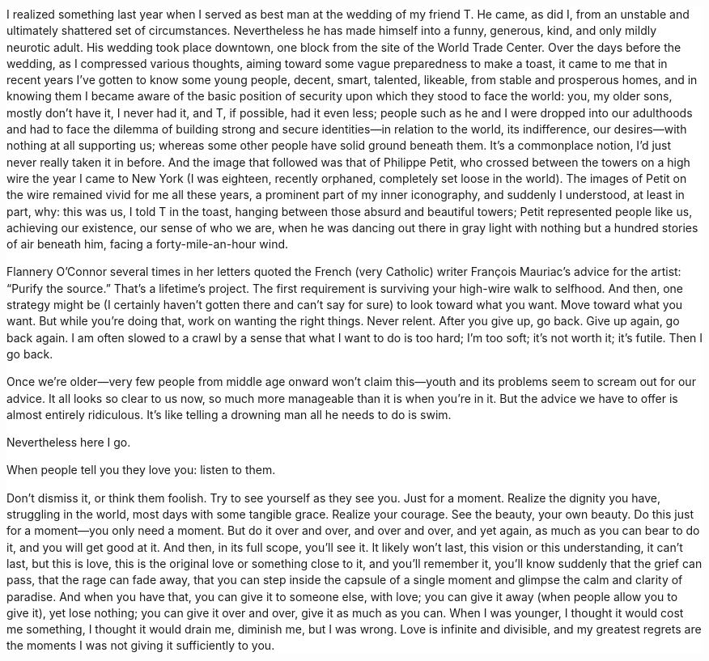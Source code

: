 I realized something last year when I served as best man at the wedding of my friend T. He came, as did I, from an unstable and ultimately shattered set of circumstances. Nevertheless he has made himself into a funny, generous, kind, and only mildly neurotic adult. His wedding took place downtown, one block from the site of the World Trade Center. Over the days before the wedding, as I compressed various thoughts, aiming toward some vague preparedness to make a toast, it came to me that in recent years I’ve gotten to know some young people, decent, smart, talented, likeable, from stable and prosperous homes, and in knowing them I became aware of the basic position of security upon which they stood to face the world: you, my older sons, mostly don’t have it, I never had it, and T, if possible, had it even less; people such as he and I were dropped into our adulthoods and had to face the dilemma of building strong and secure identities—in relation to the world, its indifference, our desires—with nothing at all supporting us; whereas some other people have solid ground beneath them. It’s a commonplace notion, I’d just never really taken it in before. And the image that followed was that of Philippe Petit, who crossed between the towers on a high wire the year I came to New York (I was eighteen, recently orphaned, completely set loose in the world). The images of Petit on the wire remained vivid for me all these years, a prominent part of my inner iconography, and suddenly I understood, at least in part, why: this was us, I told T in the toast, hanging between those absurd and beautiful towers; Petit represented people like us, achieving our existence, our sense of who we are, when he was dancing out there in gray light with nothing but a hundred stories of air beneath him, facing a forty-mile-an-hour wind.

Flannery O’Connor several times in her letters quoted the French (very Catholic) writer Fran&ccedil;ois Mauriac’s advice for the artist: “Purify the source.” That’s a lifetime’s project. The first requirement is surviving your high-wire walk to selfhood. And then, one strategy might be (I certainly haven’t gotten there and can’t say for sure) to look toward what you want. Move toward what you want. But while you’re doing that, work on wanting the right things. Never relent. After you give up, go back. Give up again, go back again. I am often slowed to a crawl by a sense that what I want to do is too hard; I’m too soft; it’s not worth it; it’s futile. Then I go back.

Once we’re older—very few people from middle age onward won’t claim this—youth and its problems seem to scream out for our advice. It all looks so clear to us now, so much more manageable than it is when you’re in it. But the advice we have to offer is almost entirely ridiculous. It’s like telling a drowning man all he needs to do is swim.

Nevertheless here I go.

When people tell you they love you: listen to them.

Don’t dismiss it, or think them foolish. Try to see yourself as they see you. Just for a moment. Realize the dignity you have, struggling in the world, most days with some tangible grace. Realize your courage. See the beauty, your own beauty. Do this just for a moment—you only need a moment. But do it over and over, and over and over, and yet again, as much as you can bear to do it, and you will get good at it. And then, in its full scope, you’ll see it. It likely won’t last, this vision or this understanding, it can’t last, but this is love, this is the original love or something close to it, and you’ll remember it, you’ll know suddenly that the grief can pass, that the rage can fade away, that you can step inside the capsule of a single moment and glimpse the calm and clarity of paradise. And when you have that, you can give it to someone else, with love; you can give it away (when people allow you to give it), yet lose nothing; you can give it over and over, give it as much as you can. When I was younger, I thought it would cost me something, I thought it would drain me, diminish me, but I was wrong. Love is infinite and divisible, and my greatest regrets are the moments I was not giving it sufficiently to you.
